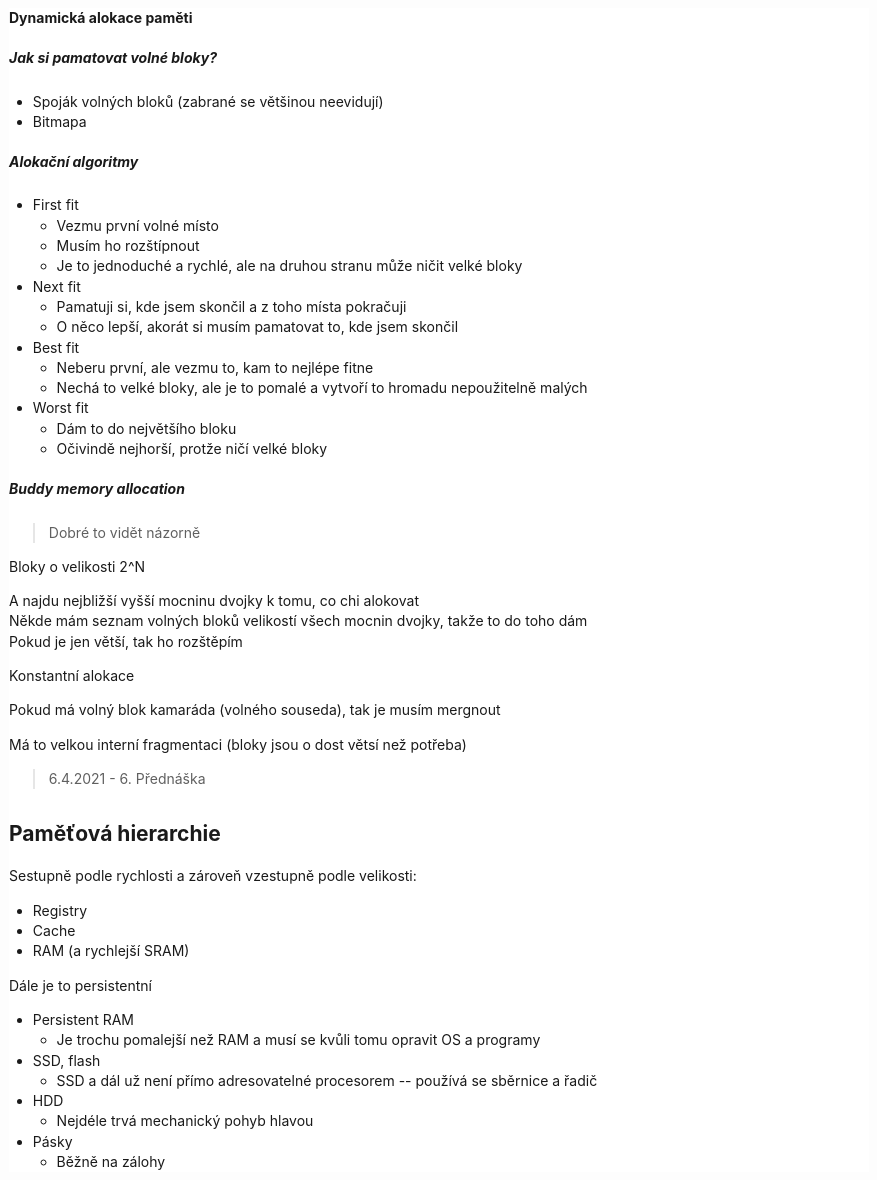 #### Dynamická alokace paměti

##### Jak si pamatovat volné bloky?

* Spoják volných bloků (zabrané se většinou neevidují)
* Bitmapa

##### Alokační algoritmy

* First fit
	* Vezmu první volné místo
	* Musím ho rozštípnout
	* Je to jednoduché a rychlé, ale na druhou stranu může ničit velké bloky
* Next fit
	* Pamatuji si, kde jsem skončil a z toho místa pokračuji
	* O něco lepší, akorát si musím pamatovat to, kde jsem skončil
* Best fit
	* Neberu první, ale vezmu to, kam to nejlépe fitne
	* Nechá to velké bloky, ale je to pomalé a vytvoří to hromadu nepoužitelně malých
* Worst fit
	* Dám to do největšího bloku
	* Očivindě nejhorší, protže ničí velké bloky

##### Buddy memory allocation

> Dobré to vidět názorně

Bloky o velikosti 2^N

A najdu nejbližší vyšší mocninu dvojky k tomu, co chi alokovat \
Někde mám seznam volných bloků velikostí všech mocnin dvojky, takže to do toho dám\
Pokud je jen větší, tak ho rozštěpím

Konstantní alokace

Pokud má volný blok kamaráda (volného souseda), tak je musím mergnout

Má to velkou interní fragmentaci (bloky jsou o dost větsí než potřeba)

> 6.4.2021 - 6. Přednáška

## Paměťová hierarchie

Sestupně podle rychlosti a zároveň vzestupně podle velikosti:

* Registry
* Cache
* RAM (a rychlejší SRAM)

Dále je to persistentní

* Persistent RAM
	* Je trochu pomalejší než RAM a musí se kvůli tomu opravit OS a programy
* SSD, flash
	* SSD a dál už není přímo adresovatelné procesorem -- používá se sběrnice a řadič
* HDD
	* Nejdéle trvá mechanický pohyb hlavou
* Pásky
	* Běžně na zálohy
